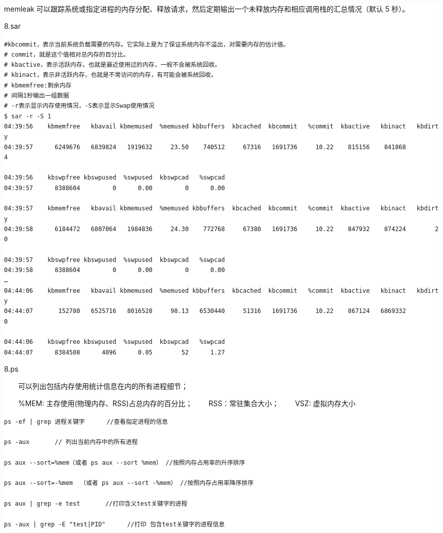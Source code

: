 memleak 可以跟踪系统或指定进程的内存分配、释放请求，然后定期输出一个未释放内存和相应调用栈的汇总情况（默认 5 秒）。

8.sar

```shell
#kbcommit，表示当前系统负载需要的内存。它实际上是为了保证系统内存不溢出，对需要内存的估计值。
# commit，就是这个值相对总内存的百分比。
# kbactive，表示活跃内存，也就是最近使用过的内存，一般不会被系统回收。
# kbinact，表示非活跃内存，也就是不常访问的内存，有可能会被系统回收。
# kbmemfree:剩余内存
# 间隔1秒输出一组数据
# -r表示显示内存使用情况，-S表示显示Swap使用情况
$ sar -r -S 1
04:39:56    kbmemfree   kbavail kbmemused  %memused kbbuffers  kbcached  kbcommit   %commit  kbactive   kbinact   kbdirty
04:39:57      6249676   6839824   1919632     23.50    740512     67316   1691736     10.22    815156    841868         4

04:39:56    kbswpfree kbswpused  %swpused  kbswpcad   %swpcad
04:39:57      8388604         0      0.00         0      0.00

04:39:57    kbmemfree   kbavail kbmemused  %memused kbbuffers  kbcached  kbcommit   %commit  kbactive   kbinact   kbdirty
04:39:58      6184472   6807064   1984836     24.30    772768     67380   1691736     10.22    847932    874224        20

04:39:57    kbswpfree kbswpused  %swpused  kbswpcad   %swpcad
04:39:58      8388604         0      0.00         0      0.00
…
04:44:06    kbmemfree   kbavail kbmemused  %memused kbbuffers  kbcached  kbcommit   %commit  kbactive   kbinact   kbdirty
04:44:07       152780   6525716   8016528     98.13   6530440     51316   1691736     10.22    867124   6869332         0

04:44:06    kbswpfree kbswpused  %swpused  kbswpcad   %swpcad
04:44:07      8384508      4096      0.05        52      1.27
```

8.ps

　　可以列出包括内存使用统计信息在内的所有进程细节；

　　%MEM: 主存使用(物理内存、RSS)占总内存的百分比；
　　RSS：常驻集合大小；
　　VSZ: 虚拟内存大小

```shell
ps -ef | grep 进程关键字      //查看指定进程的信息

ps -aux       // 列出当前内存中的所有进程

ps aux --sort=%mem（或者 ps aux --sort %mem） //按照内存占用率的升序排序

ps aux --sort=-%mem  （或者 ps aux --sort -%mem） //按照内存占用率降序排序

ps aux | grep -e test       //打印含义test关键字的进程

ps -aux | grep -E "test|PID"      //打印 包含test关键字的进程信息
```
